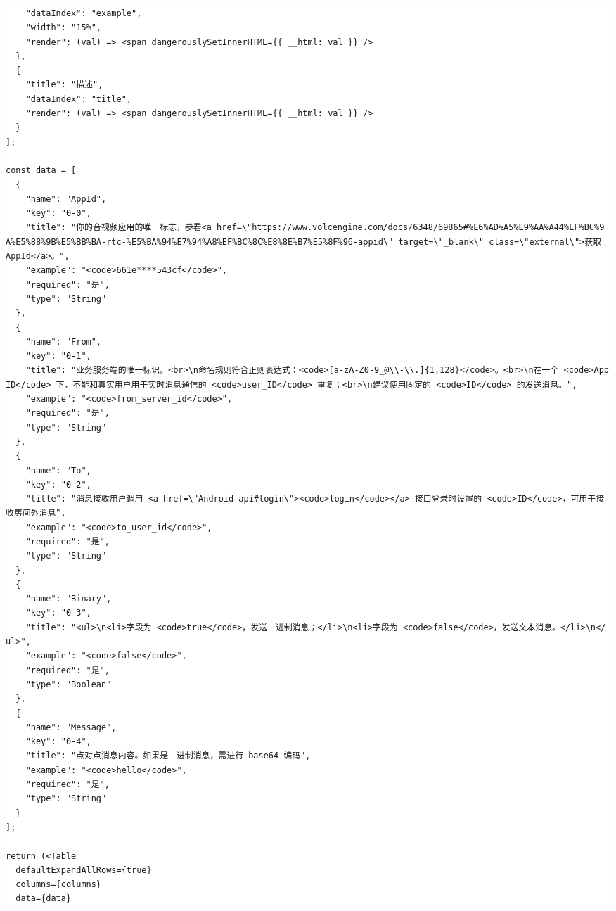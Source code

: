 ```mixin-react
    "dataIndex": "example",
    "width": "15%",
    "render": (val) => <span dangerouslySetInnerHTML={{ __html: val }} />
  },
  {
    "title": "描述",
    "dataIndex": "title",
    "render": (val) => <span dangerouslySetInnerHTML={{ __html: val }} />
  }
];
    
const data = [
  {
    "name": "AppId",
    "key": "0-0",
    "title": "你的音视频应用的唯一标志，参看<a href=\"https://www.volcengine.com/docs/6348/69865#%E6%AD%A5%E9%AA%A44%EF%BC%9A%E5%88%9B%E5%BB%BA-rtc-%E5%BA%94%E7%94%A8%EF%BC%8C%E8%8E%B7%E5%8F%96-appid\" target=\"_blank\" class=\"external\">获取 AppId</a>。",
    "example": "<code>661e****543cf</code>",
    "required": "是",
    "type": "String"
  },
  {
    "name": "From",
    "key": "0-1",
    "title": "业务服务端的唯一标识。<br>\n命名规则符合正则表达式：<code>[a-zA-Z0-9_@\\-\\.]{1,128}</code>。<br>\n在一个 <code>AppID</code> 下，不能和真实用户用于实时消息通信的 <code>user_ID</code> 重复；<br>\n建议使用固定的 <code>ID</code> 的发送消息。",
    "example": "<code>from_server_id</code>",
    "required": "是",
    "type": "String"
  },
  {
    "name": "To",
    "key": "0-2",
    "title": "消息接收用户调用 <a href=\"Android-api#login\"><code>login</code></a> 接口登录时设置的 <code>ID</code>，可用于接收房间外消息",
    "example": "<code>to_user_id</code>",
    "required": "是",
    "type": "String"
  },
  {
    "name": "Binary",
    "key": "0-3",
    "title": "<ul>\n<li>字段为 <code>true</code>，发送二进制消息；</li>\n<li>字段为 <code>false</code>，发送文本消息。</li>\n</ul>",
    "example": "<code>false</code>",
    "required": "是",
    "type": "Boolean"
  },
  {
    "name": "Message",
    "key": "0-4",
    "title": "点对点消息内容。如果是二进制消息，需进行 base64 编码",
    "example": "<code>hello</code>",
    "required": "是",
    "type": "String"
  }
];

return (<Table
  defaultExpandAllRows={true}
  columns={columns}
  data={data}
```